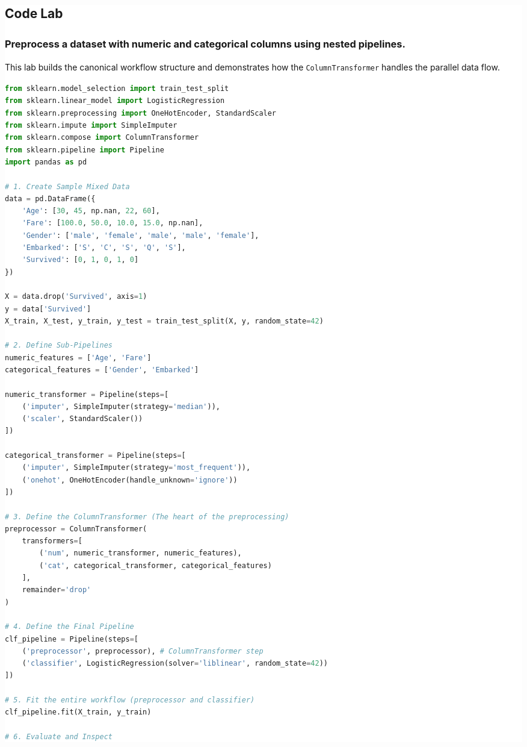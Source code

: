 ## Code Lab

### Preprocess a dataset with numeric and categorical columns using nested pipelines.

This lab builds the canonical workflow structure and demonstrates how the `ColumnTransformer` handles the parallel data flow.

```python
from sklearn.model_selection import train_test_split
from sklearn.linear_model import LogisticRegression
from sklearn.preprocessing import OneHotEncoder, StandardScaler
from sklearn.impute import SimpleImputer
from sklearn.compose import ColumnTransformer
from sklearn.pipeline import Pipeline
import pandas as pd

# 1. Create Sample Mixed Data
data = pd.DataFrame({
    'Age': [30, 45, np.nan, 22, 60],
    'Fare': [100.0, 50.0, 10.0, 15.0, np.nan],
    'Gender': ['male', 'female', 'male', 'male', 'female'],
    'Embarked': ['S', 'C', 'S', 'Q', 'S'],
    'Survived': [0, 1, 0, 1, 0]
})

X = data.drop('Survived', axis=1)
y = data['Survived']
X_train, X_test, y_train, y_test = train_test_split(X, y, random_state=42)

# 2. Define Sub-Pipelines
numeric_features = ['Age', 'Fare']
categorical_features = ['Gender', 'Embarked']

numeric_transformer = Pipeline(steps=[
    ('imputer', SimpleImputer(strategy='median')),
    ('scaler', StandardScaler())
])

categorical_transformer = Pipeline(steps=[
    ('imputer', SimpleImputer(strategy='most_frequent')),
    ('onehot', OneHotEncoder(handle_unknown='ignore'))
])

# 3. Define the ColumnTransformer (The heart of the preprocessing)
preprocessor = ColumnTransformer(
    transformers=[
        ('num', numeric_transformer, numeric_features),
        ('cat', categorical_transformer, categorical_features)
    ],
    remainder='drop'
)

# 4. Define the Final Pipeline
clf_pipeline = Pipeline(steps=[
    ('preprocessor', preprocessor), # ColumnTransformer step
    ('classifier', LogisticRegression(solver='liblinear', random_state=42))
])

# 5. Fit the entire workflow (preprocessor and classifier)
clf_pipeline.fit(X_train, y_train)

# 6. Evaluate and Inspect
```